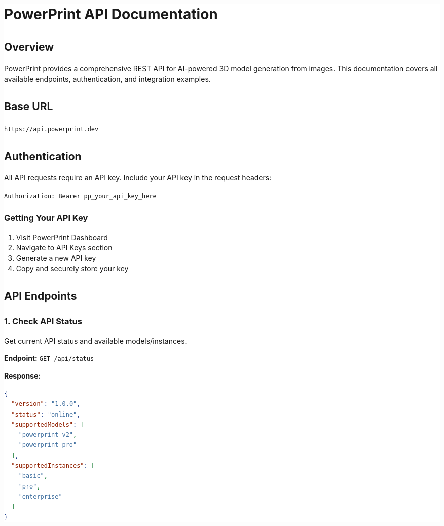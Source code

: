 
# PowerPrint API Documentation

## Overview

PowerPrint provides a comprehensive REST API for AI-powered 3D model generation from images. This documentation covers all available endpoints, authentication, and integration examples.

## Base URL

```
https://api.powerprint.dev
```

## Authentication

All API requests require an API key. Include your API key in the request headers:

```
Authorization: Bearer pp_your_api_key_here
```

### Getting Your API Key

1. Visit [PowerPrint Dashboard](https://powerprint.dev/dashboard)
2. Navigate to API Keys section
3. Generate a new API key
4. Copy and securely store your key

## API Endpoints

### 1. Check API Status

Get current API status and available models/instances.

**Endpoint:** `GET /api/status`

**Response:**
```json
{
  "version": "1.0.0",
  "status": "online",
  "supportedModels": [
    "powerprint-v2",
    "powerprint-pro"
  ],
  "supportedInstances": [
    "basic",
    "pro", 
    "enterprise"
  ]
}
```
